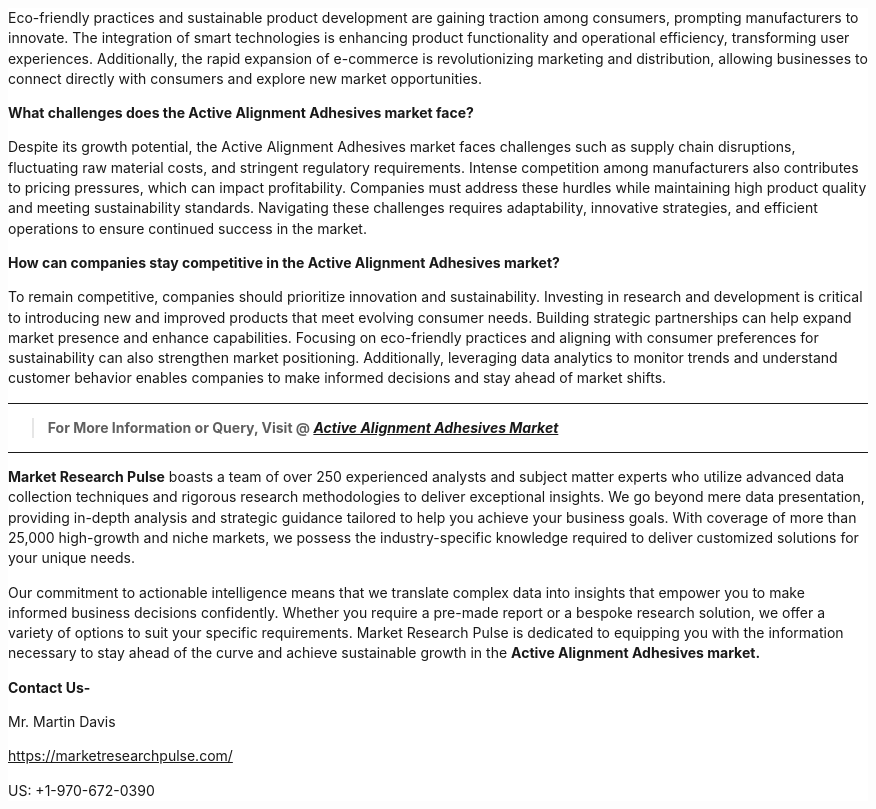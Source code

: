 Eco-friendly practices and sustainable product development are gaining traction among consumers, prompting manufacturers to innovate. The integration of smart technologies is enhancing product functionality and operational efficiency, transforming user experiences. Additionally, the rapid expansion of e-commerce is revolutionizing marketing and distribution, allowing businesses to connect directly with consumers and explore new market opportunities.</p><p><strong>What challenges does the Active Alignment Adhesives market face?</strong></p><p>Despite its growth potential, the Active Alignment Adhesives market faces challenges such as supply chain disruptions, fluctuating raw material costs, and stringent regulatory requirements. Intense competition among manufacturers also contributes to pricing pressures, which can impact profitability. Companies must address these hurdles while maintaining high product quality and meeting sustainability standards. Navigating these challenges requires adaptability, innovative strategies, and efficient operations to ensure continued success in the market.</p><p><strong>How can companies stay competitive in the Active Alignment Adhesives market?</strong></p><p>To remain competitive, companies should prioritize innovation and sustainability. Investing in research and development is critical to introducing new and improved products that meet evolving consumer needs. Building strategic partnerships can help expand market presence and enhance capabilities. Focusing on eco-friendly practices and aligning with consumer preferences for sustainability can also strengthen market positioning. Additionally, leveraging data analytics to monitor trends and understand customer behavior enables companies to make informed decisions and stay ahead of market shifts.</p><hr /><blockquote><p><strong>For More Information or Query, Visit @&nbsp;<em><a href="https://marketresearchpulse.com/report/101312/active-alignment-adhesives-market?utm_source=Linkedin&utm_medium=020">Active Alignment Adhesives Market</a></em></strong></p></blockquote><hr /><p><strong>Market Research Pulse</strong> boasts a team of over 250 experienced analysts and subject matter experts who utilize advanced data collection techniques and rigorous research methodologies to deliver exceptional insights. We go beyond mere data presentation, providing in-depth analysis and strategic guidance tailored to help you achieve your business goals. With coverage of more than 25,000 high-growth and niche markets, we possess the industry-specific knowledge required to deliver customized solutions for your unique needs.</p><p>Our commitment to actionable intelligence means that we translate complex data into insights that empower you to make informed business decisions confidently. Whether you require a pre-made report or a bespoke research solution, we offer a variety of options to suit your specific requirements. Market Research Pulse is dedicated to equipping you with the information necessary to stay ahead of the curve and achieve sustainable growth in the <strong>Active Alignment Adhesives market.</strong></p><p><strong>Contact Us-</strong></p><p>Mr. Martin Davis</p><p>https://marketresearchpulse.com/</p><p>US: +1-970-672-0390</p>